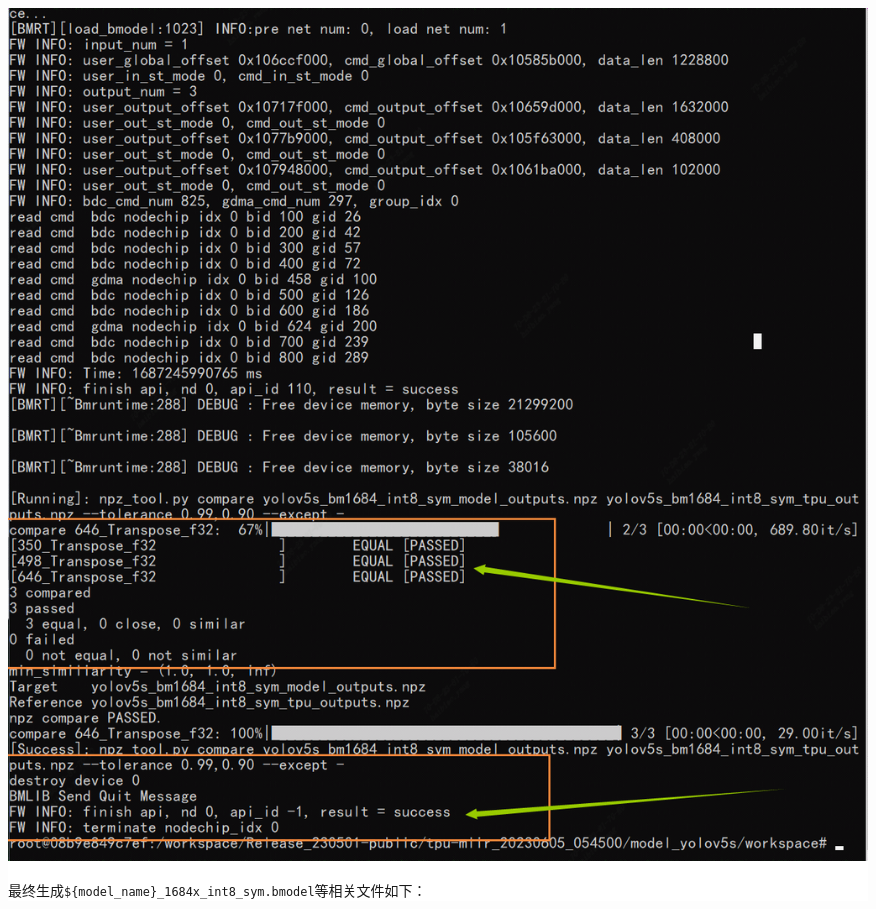 ![image-20230620152704858](./assets/image-20230620152704858.png)

最终生成`${model_name}_1684x_int8_sym.bmodel`等相关文件如下：

